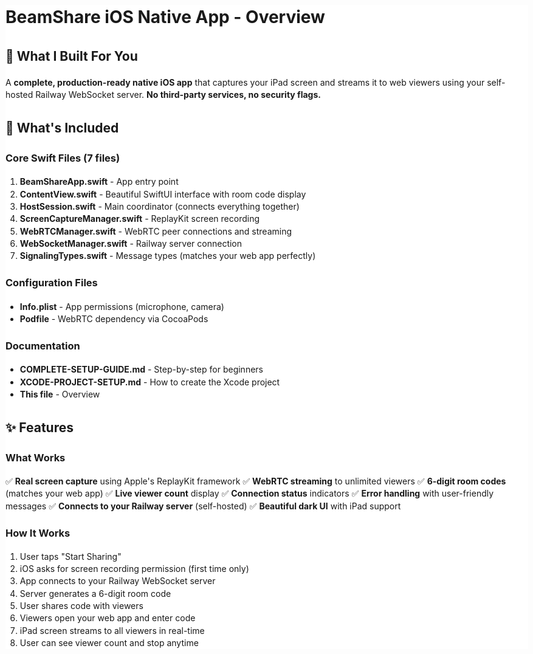 # BeamShare iOS Native App - Overview

## 🎉 What I Built For You

A **complete, production-ready native iOS app** that captures your iPad screen and streams it to web viewers using your self-hosted Railway WebSocket server. **No third-party services, no security flags.**

## 📁 What's Included

### Core Swift Files (7 files)
1. **BeamShareApp.swift** - App entry point
2. **ContentView.swift** - Beautiful SwiftUI interface with room code display
3. **HostSession.swift** - Main coordinator (connects everything together)
4. **ScreenCaptureManager.swift** - ReplayKit screen recording
5. **WebRTCManager.swift** - WebRTC peer connections and streaming
6. **WebSocketManager.swift** - Railway server connection
7. **SignalingTypes.swift** - Message types (matches your web app perfectly)

### Configuration Files
- **Info.plist** - App permissions (microphone, camera)
- **Podfile** - WebRTC dependency via CocoaPods

### Documentation
- **COMPLETE-SETUP-GUIDE.md** - Step-by-step for beginners
- **XCODE-PROJECT-SETUP.md** - How to create the Xcode project
- **This file** - Overview

## ✨ Features

### What Works
✅ **Real screen capture** using Apple's ReplayKit framework
✅ **WebRTC streaming** to unlimited viewers
✅ **6-digit room codes** (matches your web app)
✅ **Live viewer count** display
✅ **Connection status** indicators
✅ **Error handling** with user-friendly messages
✅ **Connects to your Railway server** (self-hosted)
✅ **Beautiful dark UI** with iPad support

### How It Works
1. User taps "Start Sharing"
2. iOS asks for screen recording permission (first time only)
3. App connects to your Railway WebSocket server
4. Server generates a 6-digit room code
5. User shares code with viewers
6. Viewers open your web app and enter code
7. iPad screen streams to all viewers in real-time
8. User can see viewer count and stop anytime
